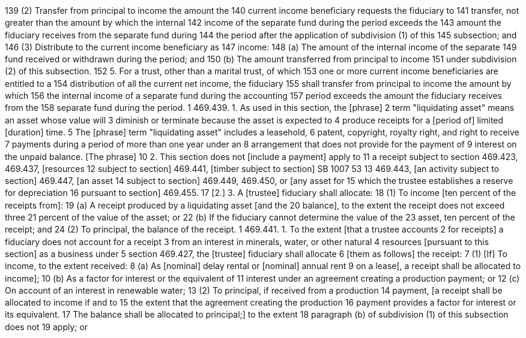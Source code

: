 139 (2) Transfer from principal to income the amount the
140 current income beneficiary requests the fiduciary to
141 transfer, not greater than the amount by which the internal
142 income of the separate fund during the period exceeds the
143 amount the fiduciary receives from the separate fund during
144 the period after the application of subdivision (1) of this
145 subsection; and
146 (3) Distribute to the current income beneficiary as
147 income:
148 (a) The amount of the internal income of the separate
149 fund received or withdrawn during the period; and
150 (b) The amount transferred from principal to income
151 under subdivision (2) of this subsection.
152 5. For a trust, other than a marital trust, of which
153 one or more current income beneficiaries are entitled to a
154 distribution of all the current net income, the fiduciary
155 shall transfer from principal to income the amount by which
156 the internal income of a separate fund during the accounting
157 period exceeds the amount the fiduciary receives from the
158 separate fund during the period.
1 469.439. 1. As used in this section, the [phrase]
2 term "liquidating asset" means an asset whose value will
3 diminish or terminate because the asset is expected to
4 produce receipts for a [period of] limited [duration] time.
5 The [phrase] term "liquidating asset" includes a leasehold,
6 patent, copyright, royalty right, and right to receive
7 payments during a period of more than one year under an
8 arrangement that does not provide for the payment of
9 interest on the unpaid balance. [The phrase]
10 2. This section does not [include a payment] apply to
11 a receipt subject to section 469.423, 469.437, [resources
12 subject to section] 469.441, [timber subject to section]
SB 1007 53
13 469.443, [an activity subject to section] 469.447, [an asset
14 subject to section] 469.449, 469.450, or [any asset for
15 which the trustee establishes a reserve for depreciation
16 pursuant to section] 469.455.
17 [2.] 3. A [trustee] fiduciary shall allocate:
18 (1) To income [ten percent of the receipts from]:
19 (a) A receipt produced by a liquidating asset [and the
20 balance], to the extent the receipt does not exceed three
21 percent of the value of the asset; or
22 (b) If the fiduciary cannot determine the value of the
23 asset, ten percent of the receipt; and
24 (2) To principal, the balance of the receipt.
1 469.441. 1. To the extent [that a trustee accounts
2 for receipts] a fiduciary does not account for a receipt
3 from an interest in minerals, water, or other natural
4 resources [pursuant to this section] as a business under
5 section 469.427, the [trustee] fiduciary shall allocate
6 [them as follows] the receipt:
7 (1) [If] To income, to the extent received:
8 (a) As [nominal] delay rental or [nominal] annual rent
9 on a lease[, a receipt shall be allocated to income];
10 (b) As a factor for interest or the equivalent of
11 interest under an agreement creating a production payment; or
12 (c) On account of an interest in renewable water;
13 (2) To principal, if received from a production
14 payment, [a receipt shall be allocated to income if and to
15 the extent that the agreement creating the production
16 payment provides a factor for interest or its equivalent.
17 The balance shall be allocated to principal;] to the extent
18 paragraph (b) of subdivision (1) of this subsection does not
19 apply; or